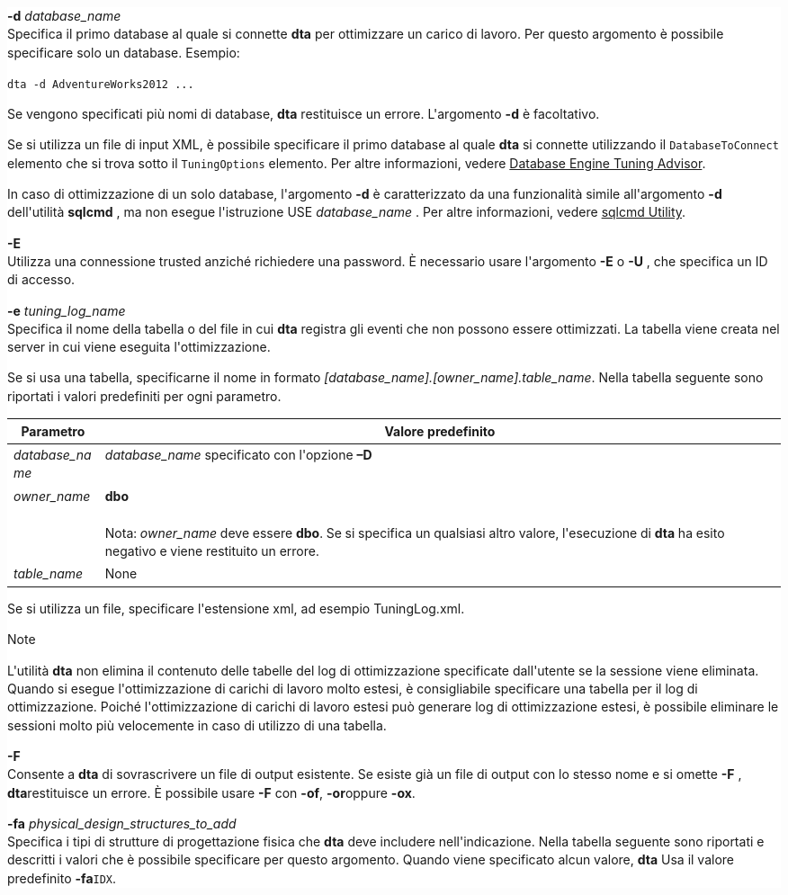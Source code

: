  **-d** *database_name*  
 Specifica il primo database al quale si connette **dta** per ottimizzare un carico di lavoro. Per questo argomento è possibile specificare solo un database. Esempio:  
  
```  
dta -d AdventureWorks2012 ...  
```  
  
 Se vengono specificati più nomi di database, **dta** restituisce un errore. L'argomento **-d** è facoltativo.  
  
 Se si utilizza un file di input XML, è possibile specificare il primo database al quale **dta** si connette utilizzando il `DatabaseToConnect` elemento che si trova sotto il `TuningOptions` elemento. Per altre informazioni, vedere [Database Engine Tuning Advisor](../../relational-databases/performance/database-engine-tuning-advisor.md).  
  
 In caso di ottimizzazione di un solo database, l'argomento **-d** è caratterizzato da una funzionalità simile all'argomento **-d** dell'utilità **sqlcmd** , ma non esegue l'istruzione USE *database_name* . Per altre informazioni, vedere [sqlcmd Utility](../sqlcmd-utility.md).  
  
 **-E**  
 Utilizza una connessione trusted anziché richiedere una password. È necessario usare l'argomento **-E** o **-U** , che specifica un ID di accesso.  
  
 **-e** *tuning_log_name*  
 Specifica il nome della tabella o del file in cui **dta** registra gli eventi che non possono essere ottimizzati. La tabella viene creata nel server in cui viene eseguita l'ottimizzazione.  
  
 Se si usa una tabella, specificarne il nome in formato *[database_name].[owner_name].table_name*. Nella tabella seguente sono riportati i valori predefiniti per ogni parametro.  
  
|Parametro|Valore predefinito|  
|---------------|-------------------|  
|*database_name*|*database_name* specificato con l'opzione **–D**|  
|*owner_name*|**dbo**<br /><br /> Nota: *owner_name* deve essere **dbo**. Se si specifica un qualsiasi altro valore, l'esecuzione di **dta** ha esito negativo e viene restituito un errore.|  
|*table_name*|None|  
  
 Se si utilizza un file, specificare l'estensione xml, ad esempio TuningLog.xml.  
  
> [!NOTE]  
>  L'utilità **dta** non elimina il contenuto delle tabelle del log di ottimizzazione specificate dall'utente se la sessione viene eliminata. Quando si esegue l'ottimizzazione di carichi di lavoro molto estesi, è consigliabile specificare una tabella per il log di ottimizzazione. Poiché l'ottimizzazione di carichi di lavoro estesi può generare log di ottimizzazione estesi, è possibile eliminare le sessioni molto più velocemente in caso di utilizzo di una tabella.  
  
 **-F**  
 Consente a **dta** di sovrascrivere un file di output esistente. Se esiste già un file di output con lo stesso nome e si omette **-F** , **dta**restituisce un errore. È possibile usare **-F** con **-of**, **-or**oppure **-ox**.  
  
 **-fa** *physical_design_structures_to_add*  
 Specifica i tipi di strutture di progettazione fisica che **dta** deve includere nell'indicazione. Nella tabella seguente sono riportati e descritti i valori che è possibile specificare per questo argomento. Quando viene specificato alcun valore, **dta** Usa il valore predefinito **-fa**`IDX`.  
  